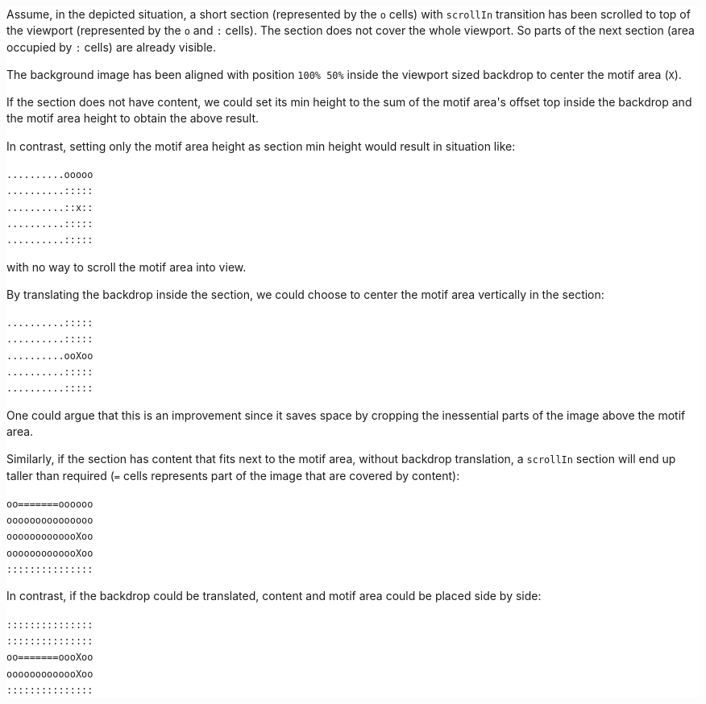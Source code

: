 Assume, in the depicted situation, a short section (represented by the
`o` cells) with `scrollIn` transition has been scrolled to top of the
viewport (represented by the `o` and `:` cells). The section does not
cover the whole viewport. So parts of the next section (area occupied
by `:` cells) are already visible.

The background image has been aligned with position `100% 50%` inside
the viewport sized backdrop to center the motif area (`X`).

If the section does not have content, we could set its min height to
the sum of the motif area's offset top inside the backdrop and the
motif area height to obtain the above result.

In contrast, setting only the motif area height as section min height
would result in situation like:

```
..........ooooo
..........:::::
..........::x::
..........:::::
..........:::::
```

with no way to scroll the motif area into view.

By translating the backdrop inside the section, we could choose to
center the motif area vertically in the section:

```
..........:::::
..........:::::
..........ooXoo
..........:::::
..........:::::
```

One could argue that this is an improvement since it saves space by
cropping the inessential parts of the image above the motif area.

Similarly, if the section has content that fits next to the motif
area, without backdrop translation, a `scrollIn` section will end up
taller than required (`=` cells represents part of the image that are
covered by content):

```
oo=======oooooo
ooooooooooooooo
ooooooooooooXoo
ooooooooooooXoo
:::::::::::::::
```

In contrast, if the backdrop could be translated, content and motif
area could be placed side by side:

```
:::::::::::::::
:::::::::::::::
oo=======oooXoo
ooooooooooooXoo
:::::::::::::::
```
